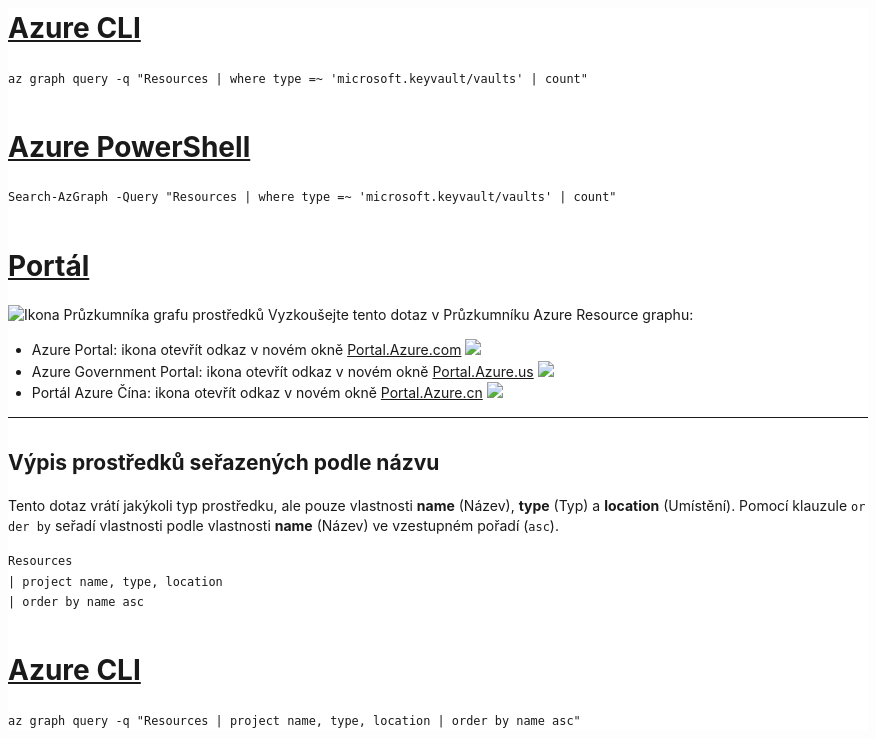 # <a name="azure-cli"></a>[Azure CLI](#tab/azure-cli)

```azurecli-interactive
az graph query -q "Resources | where type =~ 'microsoft.keyvault/vaults' | count"
```

# <a name="azure-powershell"></a>[Azure PowerShell](#tab/azure-powershell)

```azurepowershell-interactive
Search-AzGraph -Query "Resources | where type =~ 'microsoft.keyvault/vaults' | count"
```

# <a name="portal"></a>[Portál](#tab/azure-portal)

![Ikona Průzkumníka grafu prostředků](../media/resource-graph-small.png) Vyzkoušejte tento dotaz v Průzkumníku Azure Resource graphu:

- Azure Portal: ikona otevřít odkaz v novém okně <a href="https://portal.azure.com/?feature.customportal=false#blade/HubsExtension/ArgQueryBlade/query/Resources%20%7C%20where%20type%20%3D~%20'microsoft.keyvault%2Fvaults'%20%7C%20count" target="_blank">Portal.Azure.com</a> ![](../../media/new-window.png)
- Azure Government Portal: ikona otevřít odkaz v novém okně <a href="https://portal.azure.us/?feature.customportal=false#blade/HubsExtension/ArgQueryBlade/query/Resources%20%7C%20where%20type%20%3D~%20'microsoft.keyvault%2Fvaults'%20%7C%20count" target="_blank">Portal.Azure.us</a> ![](../../media/new-window.png)
- Portál Azure Čína: ikona otevřít odkaz v novém okně <a href="https://portal.azure.cn/?feature.customportal=false#blade/HubsExtension/ArgQueryBlade/query/Resources%20%7C%20where%20type%20%3D~%20'microsoft.keyvault%2Fvaults'%20%7C%20count" target="_blank">Portal.Azure.cn</a> ![](../../media/new-window.png)

---

## <a name="list-resources-sorted-by-name"></a><a name="list-resources" />Výpis prostředků seřazených podle názvu

Tento dotaz vrátí jakýkoli typ prostředku, ale pouze vlastnosti **name** (Název), **type** (Typ) a **location** (Umístění). Pomocí klauzule `order by` seřadí vlastnosti podle vlastnosti **name** (Název) ve vzestupném pořadí (`asc`).

```kusto
Resources
| project name, type, location
| order by name asc
```

# <a name="azure-cli"></a>[Azure CLI](#tab/azure-cli)

```azurecli-interactive
az graph query -q "Resources | project name, type, location | order by name asc"
```
